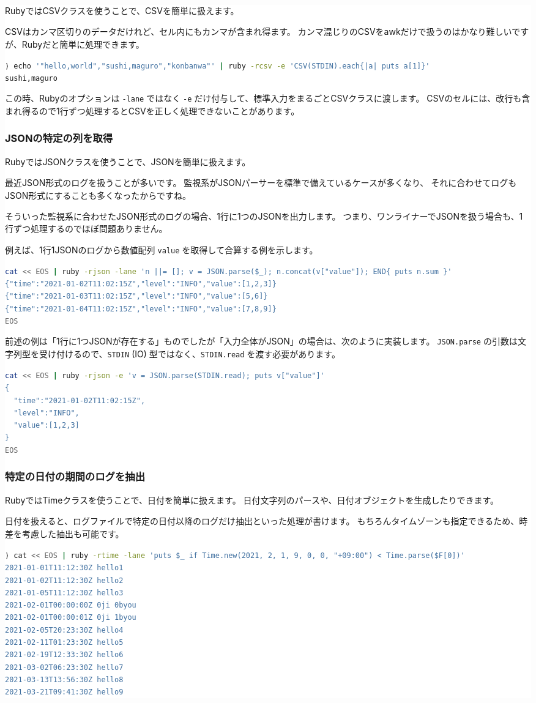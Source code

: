 RubyではCSVクラスを使うことで、CSVを簡単に扱えます。

CSVはカンマ区切りのデータだけれど、セル内にもカンマが含まれ得ます。
カンマ混じりのCSVをawkだけで扱うのはかなり難しいですが、Rubyだと簡単に処理できます。

```bash
⟩ echo '"hello,world","sushi,maguro","konbanwa"' | ruby -rcsv -e 'CSV(STDIN).each{|a| puts a[1]}'
sushi,maguro
```

この時、Rubyのオプションは `-lane` ではなく `-e` だけ付与して、標準入力をまるごとCSVクラスに渡します。
CSVのセルには、改行も含まれ得るので1行ずつ処理するとCSVを正しく処理できないことがあります。

### JSONの特定の列を取得

RubyではJSONクラスを使うことで、JSONを簡単に扱えます。

最近JSON形式のログを扱うことが多いです。
監視系がJSONパーサーを標準で備えているケースが多くなり、
それに合わせてログもJSON形式にすることも多くなったからですね。

そういった監視系に合わせたJSON形式のログの場合、1行に1つのJSONを出力します。
つまり、ワンライナーでJSONを扱う場合も、1行ずつ処理するのでほぼ問題ありません。

例えば、1行1JSONのログから数値配列 `value` を取得して合算する例を示します。

```bash
cat << EOS | ruby -rjson -lane 'n ||= []; v = JSON.parse($_); n.concat(v["value"]); END{ puts n.sum }'
{"time":"2021-01-02T11:02:15Z","level":"INFO","value":[1,2,3]}
{"time":"2021-01-03T11:02:15Z","level":"INFO","value":[5,6]}
{"time":"2021-01-04T11:02:15Z","level":"INFO","value":[7,8,9]}
EOS
```

前述の例は「1行に1つJSONが存在する」ものでしたが「入力全体がJSON」の場合は、次のように実装します。
`JSON.parse` の引数は文字列型を受け付けるので、`STDIN` (IO) 型ではなく、`STDIN.read` を渡す必要があります。

```bash
cat << EOS | ruby -rjson -e 'v = JSON.parse(STDIN.read); puts v["value"]'
{
  "time":"2021-01-02T11:02:15Z",
  "level":"INFO",
  "value":[1,2,3]
}
EOS
```

### 特定の日付の期間のログを抽出

RubyではTimeクラスを使うことで、日付を簡単に扱えます。
日付文字列のパースや、日付オブジェクトを生成したりできます。

日付を扱えると、ログファイルで特定の日付以降のログだけ抽出といった処理が書けます。
もちろんタイムゾーンも指定できるため、時差を考慮した抽出も可能です。

```bash
⟩ cat << EOS | ruby -rtime -lane 'puts $_ if Time.new(2021, 2, 1, 9, 0, 0, "+09:00") < Time.parse($F[0])'
2021-01-01T11:12:30Z hello1
2021-01-02T11:12:30Z hello2
2021-01-05T11:12:30Z hello3
2021-02-01T00:00:00Z 0ji 0byou
2021-02-01T00:00:01Z 0ji 1byou
2021-02-05T20:23:30Z hello4
2021-02-11T01:23:30Z hello5
2021-02-19T12:33:30Z hello6
2021-03-02T06:23:30Z hello7
2021-03-13T13:56:30Z hello8
2021-03-21T09:41:30Z hello9
```